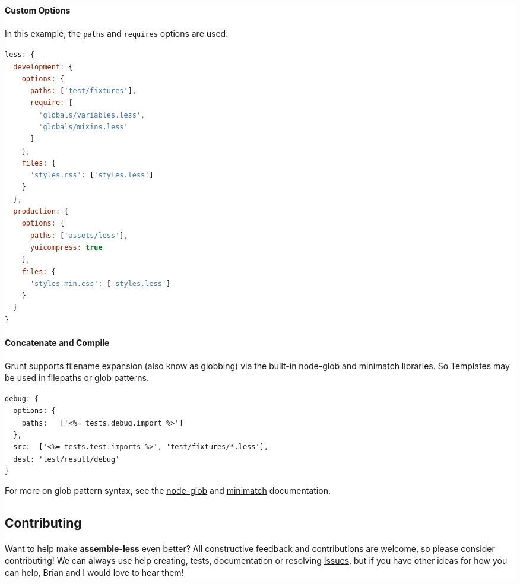 #### Custom Options

In this example, the `paths` and `requires` options are used:

```js
less: {
  development: {
    options: {
      paths: ['test/fixtures'],
      require: [
        'globals/variables.less',
        'globals/mixins.less'
      ]
    },
    files: {
      'styles.css': ['styles.less']
    }
  },
  production: {
    options: {
      paths: ['assets/less'],
      yuicompress: true
    },
    files: {
      'styles.min.css': ['styles.less']
    }
  }
}
```

#### Concatenate and Compile

Grunt supports filename expansion (also know as globbing) via the built-in [node-glob](https://github.com/isaacs/node-glob) and [minimatch](https://github.com/isaacs/minimatch) libraries. So Templates may be used in filepaths or glob patterns.

```
debug: {
  options: {
    paths:   ['<%= tests.debug.import %>']
  },
  src:  ['<%= tests.test.imports %>', 'test/fixtures/*.less'],
  dest: 'test/result/debug'
}
```
For more on glob pattern syntax, see the [node-glob](https://github.com/isaacs/node-glob) and [minimatch](https://github.com/isaacs/minimatch) documentation.



## Contributing
Want to help make **assemble-less** even better? All constructive feedback and contributions are welcome, so please consider contributing!  We can always use help creating, tests, documentation or resolving [Issues](https://github.com/assemble/assemble-less/issues), but if you have other ideas for how you can help, Brian and I would love to hear them!


[download]: https://github.com/assemble/assemble-less/zipball/master
[org]: https://github.com/assemble
[assemble]: https://github.com/assemble/assemble
[issues]: https://github.com/assemble/assemble/issues
[wiki]: https://github.com/assemble/assemble/wiki
[config]: https://github.com/assemble/assemble/wiki/Configuration
[gruntfile]: https://github.com/assemble/assemble/wiki/Gruntfile
[tasks]: https://github.com/assemble/assemble/wiki/Task-and-Targets
[options]: https://github.com/assemble/assemble/wiki/Options
[templates]: https://github.com/assemble/assemble/wiki/Templates
[layouts]: https://github.com/assemble/assemble/wiki/Layouts
[pages]: https://github.com/assemble/assemble/wiki/Pages
[partials]: https://github.com/assemble/assemble/wiki/Partials
[content]: https://github.com/assemble/assemble/wiki/Content
[data]: https://github.com/assemble/assemble/wiki/Data
[yaml]: https://github.com/assemble/assemble/wiki/YAML-front-matter
[markdown]: https://github.com/assemble/assemble/wiki/Markdown
[helpers]: https://github.com/assemble/assemble/wiki/Helpers
[assets]: https://github.com/assemble/assemble/wiki/Assets
[collections]: https://github.com/assemble/assemble/wiki/Collections
[examples]: https://github.com/assemble/assemble-examples
[exampleReadme]: https://github.com/assemble/assemble-examples-readme
[exampleBasic]: https://github.com/assemble/assemble-examples-basic
[exampleAdvanced]: https://github.com/assemble/assemble-examples-advanced
[exampleGrid]: https://github.com/assemble/assemble-examples-grid
[exampleTable]: https://github.com/assemble/assemble-examples-table
[exampleForm]: https://github.com/assemble/assemble-examples-form
[exampleSite]: https://github.com/assemble/assemble-examples-site
[exampleSitemap]: https://github.com/assemble/assemble-examples-sitemap
[contribute]: https://github.com/assemble/assemble/wiki/Contributing-to-Assemble
[extend]: https://github.com/assemble/assemble/wiki/Extending-Assemble
[helpers-lib]: https://github.com/assemble/assemble/wiki/Helpers
[grunt]: http://gruntjs.com/
[upgrading]: http://gruntjs.com/upgrading-from-0.3-to-0.4
[getting-started]: http://gruntjs.com/getting-started
[package]: https://npmjs.org/doc/json.html
[assemble]: https://github.com/assemble/assemble
[pre]: https://github.com/assemble/pre
[dry]: https://github.com/assemble/dry
[assemble-github-com]: https://github.com/assemble/assemble.github.com
[assemble-examples-bootstrap]: https://github.com/assemble/assemble-examples-bootstrap
[assemble-internal]: https://github.com/assemble/assemble-internal
[assemble-less]: https://github.com/assemble/assemble-less
[assemble-examples-readme]: https://github.com/assemble/assemble-examples-readme
[grunt-toc]: https://github.com/assemble/grunt-toc
[helper-lib]: https://github.com/assemble/helper-lib
[grunt-dry]: https://github.com/assemble/grunt-dry
[assemble-examples]: https://github.com/assemble/assemble-examples